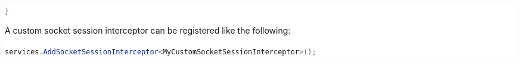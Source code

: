 ```csharp
}
```

A custom socket session interceptor can be registered like the following:

```csharp
services.AddSocketSessionInterceptor<MyCustomSocketSessionInterceptor>();
```
